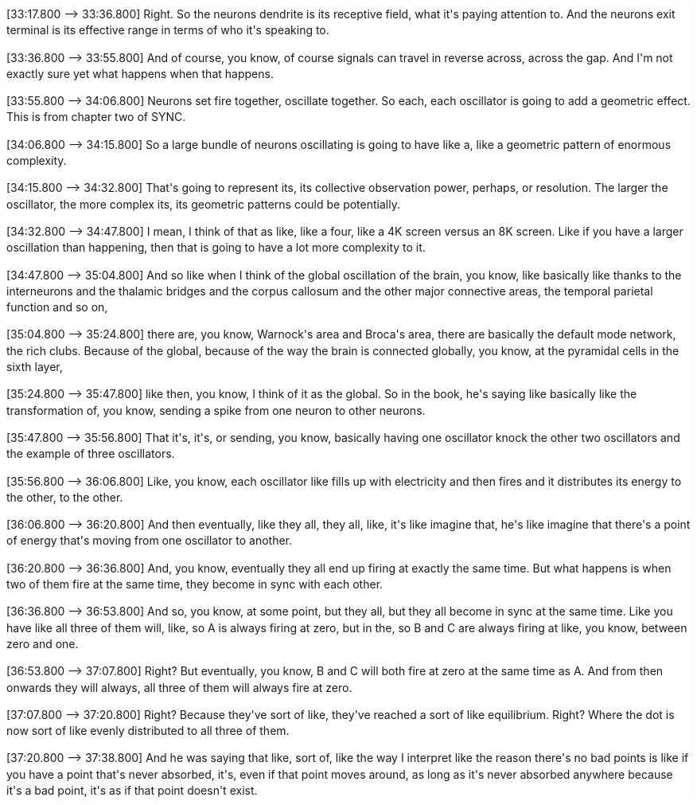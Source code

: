 [33:17.800 --> 33:36.800]  Right. So the neurons dendrite is its receptive field, what it's paying attention to. And the neurons exit terminal is its effective range in terms of who it's speaking to.

[33:36.800 --> 33:55.800]  And of course, you know, of course signals can travel in reverse across, across the gap. And I'm not exactly sure yet what happens when that happens.

[33:55.800 --> 34:06.800]  Neurons set fire together, oscillate together. So each, each oscillator is going to add a geometric effect. This is from chapter two of SYNC.

[34:06.800 --> 34:15.800]  So a large bundle of neurons oscillating is going to have like a, like a geometric pattern of enormous complexity.

[34:15.800 --> 34:32.800]  That's going to represent its, its collective observation power, perhaps, or resolution. The larger the oscillator, the more complex its, its geometric patterns could be potentially.

[34:32.800 --> 34:47.800]  I mean, I think of that as like, like a four, like a 4K screen versus an 8K screen. Like if you have a larger oscillation than happening, then that is going to have a lot more complexity to it.

[34:47.800 --> 35:04.800]  And so like when I think of the global oscillation of the brain, you know, like basically like thanks to the interneurons and the thalamic bridges and the corpus callosum and the other major connective areas, the temporal parietal function and so on,

[35:04.800 --> 35:24.800]  there are, you know, Warnock's area and Broca's area, there are basically the default mode network, the rich clubs. Because of the global, because of the way the brain is connected globally, you know, at the pyramidal cells in the sixth layer,

[35:24.800 --> 35:47.800]  like then, you know, I think of it as the global. So in the book, he's saying like basically like the transformation of, you know, sending a spike from one neuron to other neurons.

[35:47.800 --> 35:56.800]  That it's, it's, or sending, you know, basically having one oscillator knock the other two oscillators and the example of three oscillators.

[35:56.800 --> 36:06.800]  Like, you know, each oscillator like fills up with electricity and then fires and it distributes its energy to the other, to the other.

[36:06.800 --> 36:20.800]  And then eventually, like they all, they all, like, it's like imagine that, he's like imagine that there's a point of energy that's moving from one oscillator to another.

[36:20.800 --> 36:36.800]  And, you know, eventually they all end up firing at exactly the same time. But what happens is when two of them fire at the same time, they become in sync with each other.

[36:36.800 --> 36:53.800]  And so, you know, at some point, but they all, but they all become in sync at the same time. Like you have like all three of them will, like, so A is always firing at zero, but in the, so B and C are always firing at like, you know, between zero and one.

[36:53.800 --> 37:07.800]  Right? But eventually, you know, B and C will both fire at zero at the same time as A. And from then onwards they will always, all three of them will always fire at zero.

[37:07.800 --> 37:20.800]  Right? Because they've sort of like, they've reached a sort of like equilibrium. Right? Where the dot is now sort of like evenly distributed to all three of them.

[37:20.800 --> 37:38.800]  And he was saying that like, sort of, like the way I interpret like the reason there's no bad points is like if you have a point that's never absorbed, it's, even if that point moves around, as long as it's never absorbed anywhere because it's a bad point, it's as if that point doesn't exist.
